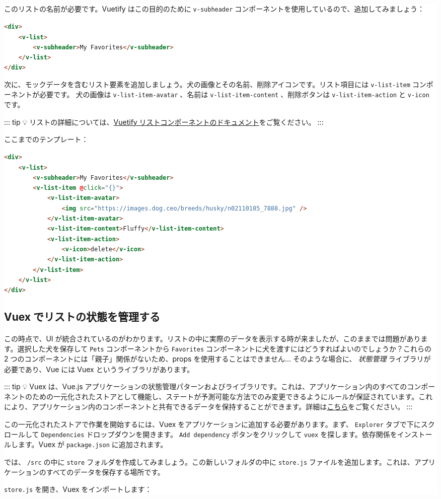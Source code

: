 このリストの名前が必要です。Vuetify はこの目的のために `v-subheader` コンポーネントを使用しているので、追加してみましょう：

```html
<div>
	<v-list>
		<v-subheader>My Favorites</v-subheader>
	</v-list>
</div>
```

次に、モックデータを含むリスト要素を追加しましょう。犬の画像とその名前、削除アイコンです。リスト項目には `v-list-item` コンポーネントが必要です。
犬の画像は `v-list-item-avatar` 、名前は `v-list-item-content` 、削除ボタンは `v-list-item-action` と `v-icon` です。

::: tip 💡
リストの詳細については、[Vuetify リストコンポーネントのドキュメント](https://vuetifyjs.com/en/components/lists)をご覧ください。
:::

ここまでのテンプレート：

```html
<div>
	<v-list>
		<v-subheader>My Favorites</v-subheader>
		<v-list-item @click="{}">
			<v-list-item-avatar>
				<img src="https://images.dog.ceo/breeds/husky/n02110185_7888.jpg" />
			</v-list-item-avatar>
			<v-list-item-content>Fluffy</v-list-item-content>
			<v-list-item-action>
				<v-icon>delete</v-icon>
			</v-list-item-action>
		</v-list-item>
	</v-list>
</div>
```

## Vuex でリストの状態を管理する

この時点で、UI が統合されているのがわかります。リストの中に実際のデータを表示する時が来ましたが、このままでは問題があります。選択した犬を保存して `Pets` コンポーネントから `Favorites` コンポーネントに犬を渡すにはどうすればよいのでしょうか？これらの 2 つのコンポーネントには「親子」関係がないため、props を使用することはできません... そのような場合に、 _状態管理_ ライブラリが必要であり、Vue には Vuex というライブラリがあります。

::: tip 💡
Vuex は、Vue.js アプリケーションの状態管理パターンおよびライブラリです。これは、アプリケーション内のすべてのコンポーネントのための一元化されたストアとして機能し、ステートが予測可能な方法でのみ変更できるようにルールが保証されています。これにより、アプリケーション内のコンポーネントと共有できるデータを保持することができます。詳細は[こちら](http://vuex.vuejs.org/en/)をご覧ください。
:::

この一元化されたストアで作業を開始するには、Vuex をアプリケーションに追加する必要があります。まず、 `Explorer` タブで下にスクロールして `Dependencies` ドロップダウンを開きます。 `Add dependency` ボタンをクリックして `vuex` を探します。依存関係をインストールします。Vuex が `package.json` に追加されます。

では、 `/src` の中に `store` フォルダを作成してみましょう。この新しいフォルダの中に `store.js` ファイルを追加します。これは、アプリケーションのすべてのデータを保存する場所です。

`store.js` を開き、Vuex をインポートします：
